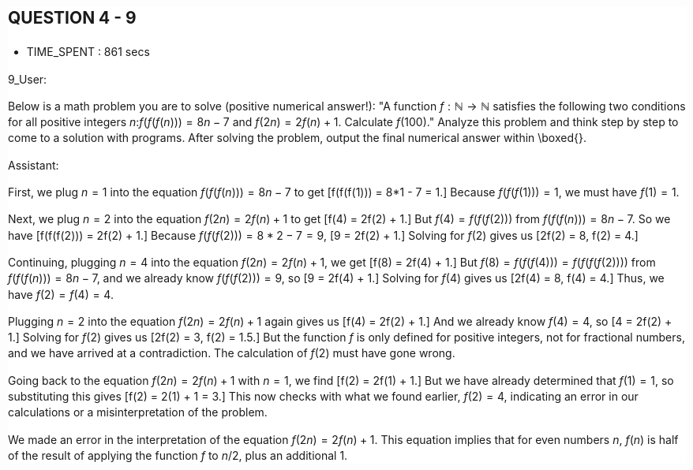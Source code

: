 
## QUESTION 4 - 9 
- TIME_SPENT : 861 secs

9_User:


Below is a math problem you are to solve (positive numerical answer!):
"A function $f: \mathbb N \to \mathbb N$ satisfies the following two conditions for all positive integers $n$:$f(f(f(n)))=8n-7$ and $f(2n)=2f(n)+1$. Calculate $f(100)$."
Analyze this problem and think step by step to come to a solution with programs. After solving the problem, output the final numerical answer within \boxed{}.

Assistant:


First, we plug $n = 1$ into the equation $f(f(f(n)))=8n-7$ to get
\[f(f(f(1))) = 8*1 - 7 = 1.\]
Because $f(f(f(1))) = 1$, we must have $f(1) = 1$.

Next, we plug $n = 2$ into the equation $f(2n) = 2f(n) + 1$ to get
\[f(4) = 2f(2) + 1.\]
But $f(4) = f(f(f(2)))$ from $f(f(f(n)))=8n-7$. So we have
\[f(f(f(2))) = 2f(2) + 1.\]
Because $f(f(f(2))) = 8*2 - 7 = 9$,
\[9 = 2f(2) + 1.\]
Solving for $f(2)$ gives us
\[2f(2) = 8, f(2) = 4.\]

Continuing, plugging $n = 4$ into the equation $f(2n) = 2f(n) + 1$, we get
\[f(8) = 2f(4) + 1.\]
But $f(8) = f(f(f(4))) = f(f(f(f(2))))$ from $f(f(f(n)))=8n-7$, and we already know $f(f(f(2))) = 9$, so
\[9 = 2f(4) + 1.\]
Solving for $f(4)$ gives us
\[2f(4) = 8, f(4) = 4.\]
Thus, we have $f(2) = f(4) = 4$.

Plugging $n = 2$ into the equation $f(2n) = 2f(n) + 1$ again gives us
\[f(4) = 2f(2) + 1.\]
And we already know $f(4) = 4$, so
\[4 = 2f(2) + 1.\]
Solving for $f(2)$ gives us
\[2f(2) = 3, f(2) = 1.5.\]
But the function $f$ is only defined for positive integers, not for fractional numbers, and we have arrived at a contradiction. The calculation of $f(2)$ must have gone wrong.

Going back to the equation $f(2n) = 2f(n) + 1$ with $n=1$, we find
\[f(2) = 2f(1) + 1.\]
But we have already determined that $f(1) = 1$, so substituting this gives
\[f(2) = 2(1) + 1 = 3.\]
This now checks with what we found earlier, $f(2) = 4$, indicating an error in our calculations or a misinterpretation of the problem.

We made an error in the interpretation of the equation $f(2n) = 2f(n) + 1$. This equation implies that for even numbers $n$, $f(n)$ is half of the result of applying the function $f$ to $n/2$, plus an additional 1.
